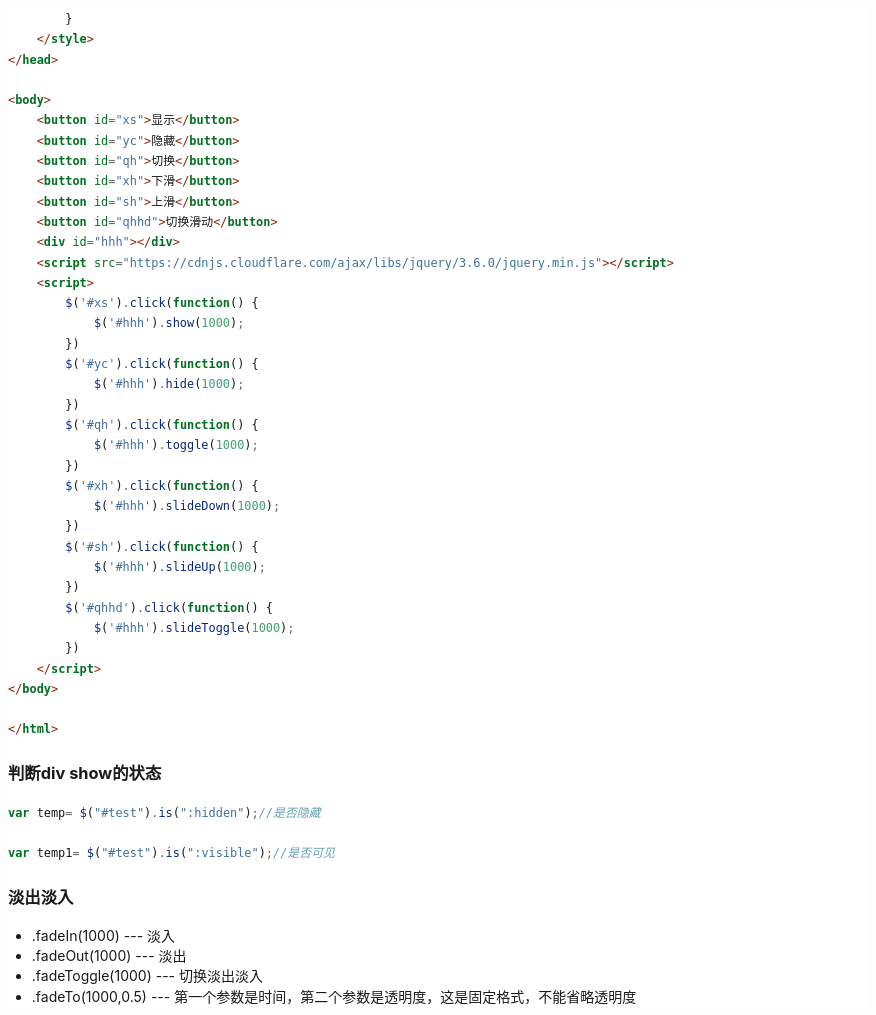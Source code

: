 ```html
        }
    </style>
</head>

<body>
    <button id="xs">显示</button>
    <button id="yc">隐藏</button>
    <button id="qh">切换</button>
    <button id="xh">下滑</button>
    <button id="sh">上滑</button>
    <button id="qhhd">切换滑动</button>
    <div id="hhh"></div>
    <script src="https://cdnjs.cloudflare.com/ajax/libs/jquery/3.6.0/jquery.min.js"></script>
    <script>
        $('#xs').click(function() {
            $('#hhh').show(1000);
        })
        $('#yc').click(function() {
            $('#hhh').hide(1000);
        })
        $('#qh').click(function() {
            $('#hhh').toggle(1000);
        })
        $('#xh').click(function() {
            $('#hhh').slideDown(1000);
        })
        $('#sh').click(function() {
            $('#hhh').slideUp(1000);
        })
        $('#qhhd').click(function() {
            $('#hhh').slideToggle(1000);
        })
    </script>
</body>

</html>
```

### 判断div show的状态

```js
var temp= $("#test").is(":hidden");//是否隐藏 

var temp1= $("#test").is(":visible");//是否可见 
```

###  淡出淡入

- .fadeIn(1000) --- 淡入
- .fadeOut(1000) --- 淡出
- .fadeToggle(1000) --- 切换淡出淡入
- .fadeTo(1000,0.5) --- 第一个参数是时间，第二个参数是透明度，这是固定格式，不能省略透明度
